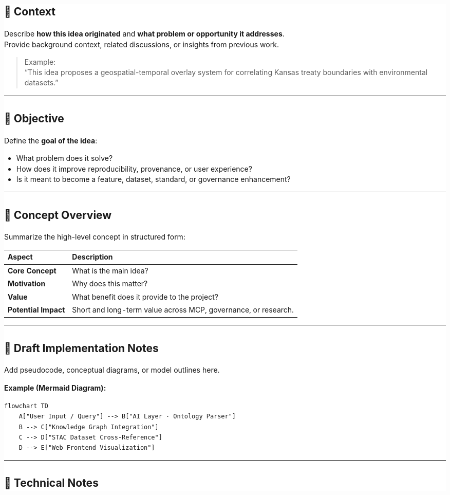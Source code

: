 
## 🧭 Context

Describe **how this idea originated** and **what problem or opportunity it addresses**.  
Provide background context, related discussions, or insights from previous work.

> Example:  
> “This idea proposes a geospatial-temporal overlay system for correlating Kansas treaty boundaries with environmental datasets.”

---

## 🧩 Objective

Define the **goal of the idea**:
- What problem does it solve?  
- How does it improve reproducibility, provenance, or user experience?  
- Is it meant to become a feature, dataset, standard, or governance enhancement?

---

## 🧠 Concept Overview

Summarize the high-level concept in structured form:

| Aspect | Description |
| :-- | :-- |
| **Core Concept** | What is the main idea? |
| **Motivation** | Why does this matter? |
| **Value** | What benefit does it provide to the project? |
| **Potential Impact** | Short and long-term value across MCP, governance, or research. |

---

## 🧮 Draft Implementation Notes

Add pseudocode, conceptual diagrams, or model outlines here.

**Example (Mermaid Diagram):**
```mermaid
flowchart TD
    A["User Input / Query"] --> B["AI Layer · Ontology Parser"]
    B --> C["Knowledge Graph Integration"]
    C --> D["STAC Dataset Cross-Reference"]
    D --> E["Web Frontend Visualization"]
```


---

## 🔬 Technical Notes
